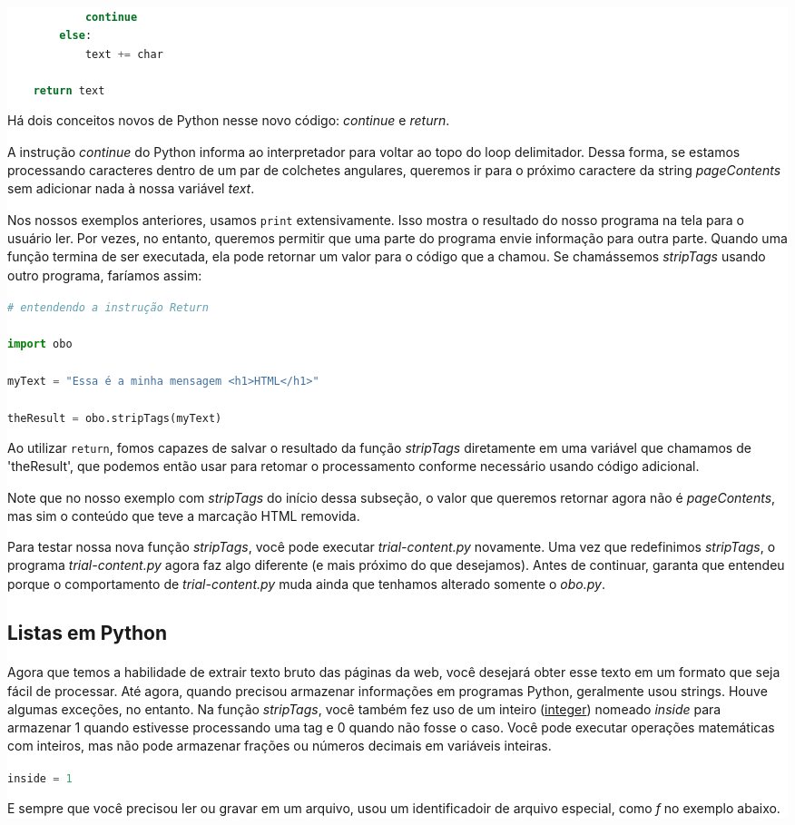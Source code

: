``` python
            continue
        else:
            text += char

    return text
```

Há dois conceitos novos de Python nesse novo código: *continue* e *return*.

A instrução *continue* do Python informa ao interpretador para voltar ao topo do loop delimitador. Dessa forma, se estamos processando caracteres dentro de um par de colchetes angulares, queremos ir para o próximo caractere da string *pageContents* sem adicionar nada à nossa variável *text*. 

Nos nossos exemplos anteriores, usamos `print` extensivamente. Isso mostra o resultado do nosso programa na tela para o usuário ler. Por vezes, no entanto, queremos permitir que uma parte do programa envie informação para outra parte. Quando uma função termina de ser executada, ela pode retornar um valor para o código que a chamou. Se chamássemos *stripTags* usando outro programa, faríamos assim:


``` python
# entendendo a instrução Return

import obo

myText = "Essa é a minha mensagem <h1>HTML</h1>"

theResult = obo.stripTags(myText)
```

Ao utilizar `return`, fomos capazes de salvar o resultado da função *stripTags* diretamente em uma variável que chamamos de 'theResult', que podemos então usar para retomar o processamento conforme necessário usando código adicional.

Note que no nosso exemplo com *stripTags* do início dessa subseção, o valor que queremos retornar agora não é *pageContents*, mas sim o conteúdo que teve a marcação HTML removida.

Para testar nossa nova função *stripTags*, você pode executar *trial-content.py* novamente. Uma vez que redefinimos *stripTags*, o programa *trial-content.py* agora faz algo diferente (e mais próximo do que desejamos). Antes de continuar, garanta que entendeu porque o comportamento de *trial-content.py* muda ainda que tenhamos alterado somente o *obo.py*.

## Listas em Python

Agora que temos a habilidade de extrair texto bruto das páginas da web, você desejará obter esse texto em um formato que seja fácil de processar. Até agora, quando precisou armazenar informações em programas Python, geralmente usou strings. Houve algumas exceções, no entanto. Na função *stripTags*, você também fez uso de um inteiro ([integer][]) nomeado *inside* para armazenar 1 quando estivesse processando uma tag e 0 quando não fosse o caso. Você pode executar operações matemáticas com inteiros, mas não pode armazenar frações ou números decimais em variáveis inteiras.


``` python
inside = 1
```

E sempre que você precisou ler ou gravar em um arquivo, usou um identificadoir de arquivo especial, como *f* no exemplo abaixo.


  [De HTML para Lista de Palavras (parte 1)]: /licoes/de-HTML-para-lista-de-palavras-1
  [integer]: http://docs.python.org/2.4/lib/typesnumeric.html
  [types]: http://docs.python.org/3/library/types.html
  [zip]: https://programminghistorian.org/assets/python-lessons2.zip
  [zip sync]: https://programminghistorian.org/assets/python-lessons3.zip